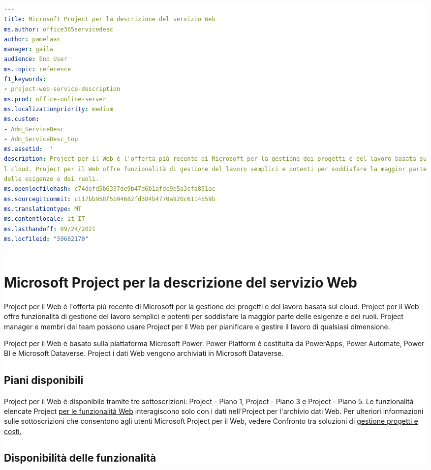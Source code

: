 ```yaml
---
title: Microsoft Project per la descrizione del servizio Web
ms.author: office365servicedesc
author: pamelaar
manager: gailw
audience: End User
ms.topic: reference
f1_keywords:
- project-web-service-description
ms.prod: office-online-server
ms.localizationpriority: medium
ms.custom:
- Adm_ServiceDesc
- Adm_ServiceDesc_top
ms.assetid: ''
description: Project per il Web è l'offerta più recente di Microsoft per la gestione dei progetti e del lavoro basata sul cloud. Project per il Web offre funzionalità di gestione del lavoro semplici e potenti per soddisfare la maggior parte delle esigenze e dei ruoli.
ms.openlocfilehash: c74defd5b6397de9b47d6b1afdc9b5a3cfa851ac
ms.sourcegitcommit: c117bb958f5b94682fd384b4770a920c6114559b
ms.translationtype: MT
ms.contentlocale: it-IT
ms.lasthandoff: 09/24/2021
ms.locfileid: "59682170"
---
```

# <a name="microsoft-project-for-the-web-service-description"></a>Microsoft Project per la descrizione del servizio Web

Project per il Web è l'offerta più recente di Microsoft per la gestione dei progetti e del lavoro basata sul cloud. Project per il Web offre funzionalità di gestione del lavoro semplici e potenti per soddisfare la maggior parte delle esigenze e dei ruoli. Project manager e membri del team possono usare Project per il Web per pianificare e gestire il lavoro di qualsiasi dimensione.

Project per il Web è basato sulla piattaforma Microsoft Power. Power Platform è costituita da PowerApps, Power Automate, Power BI e Microsoft Dataverse. Project i dati Web vengono archiviati in Microsoft Dataverse.

## <a name="available-plans"></a>Piani disponibili

Project per il Web è disponibile tramite tre sottoscrizioni: Project - Piano 1, Project - Piano 3 e Project - Piano 5. Le funzionalità elencate Project [per le funzionalità Web](/office365/servicedescriptions/project-online-service-description/project-online-service-description#project-for-the-web-features) interagiscono solo con i dati nell'Project per l'archivio dati Web. Per ulteriori informazioni sulle sottoscrizioni che consentono agli utenti Microsoft Project per il Web, vedere Confronto tra soluzioni di [gestione progetti e costi.](https://www.microsoft.com/microsoft-365/project/compare-microsoft-project-management-software)

## <a name="feature-availability"></a>Disponibilità delle funzionalità
